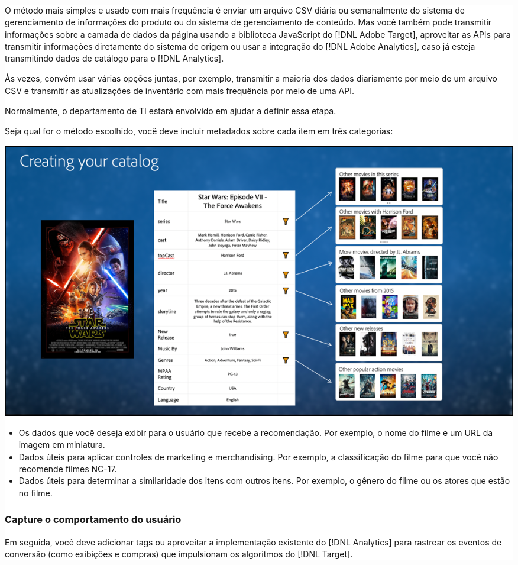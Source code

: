 O método mais simples e usado com mais frequência é enviar um arquivo CSV diária ou semanalmente do sistema de gerenciamento de informações do produto ou do sistema de gerenciamento de conteúdo. Mas você também pode transmitir informações sobre a camada de dados da página usando a biblioteca JavaScript do [!DNL Adobe Target], aproveitar as APIs para transmitir informações diretamente do sistema de origem ou usar a integração do [!DNL Adobe Analytics], caso já esteja transmitindo dados de catálogo para o [!DNL Analytics].

Às vezes, convém usar várias opções juntas, por exemplo, transmitir a maioria dos dados diariamente por meio de um arquivo CSV e transmitir as atualizações de inventário com mais frequência por meio de uma API.

Normalmente, o departamento de TI estará envolvido em ajudar a definir essa etapa.

Seja qual for o método escolhido, você deve incluir metadados sobre cada item em três categorias:

![Ilustração que mostra as informações de metadados para o catálogo](/help/main/c-recommendations/assets/intro-8.png)

* Os dados que você deseja exibir para o usuário que recebe a recomendação. Por exemplo, o nome do filme e um URL da imagem em miniatura.
* Dados úteis para aplicar controles de marketing e merchandising. Por exemplo, a classificação do filme para que você não recomende filmes NC-17.
* Dados úteis para determinar a similaridade dos itens com outros itens. Por exemplo, o gênero do filme ou os atores que estão no filme.

### Capture o comportamento do usuário

Em seguida, você deve adicionar tags ou aproveitar a implementação existente do [!DNL Analytics] para rastrear os eventos de conversão (como exibições e compras) que impulsionam os algoritmos do [!DNL Target].
